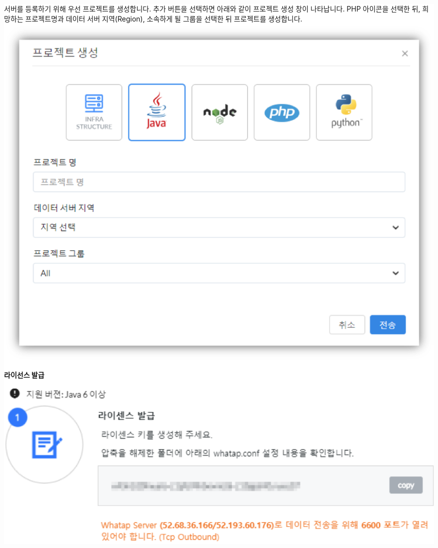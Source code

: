 서버를 등록하기 위해 우선 프로젝트를 생성합니다. 추가 버튼을 선택하면 아래와 같이 프로젝트 생성 창이 나타납니다. PHP 아이콘을 선택한 뒤, 희망하는 프로젝트명과 데이터 서버 지역\(Region\), 소속하게 될 그룹을 선택한 뒤 프로젝트를 생성합니다.[![230](https://github.com/jinronara/IntegratedManual/raw/master/images/230.png)](https://github.com/jinronara/IntegratedManual/blob/master/images/230.png)

**라이선스 발급**

[![240](https://github.com/jinronara/IntegratedManual/raw/master/images/240.png)](https://github.com/jinronara/IntegratedManual/blob/master/images/240.png)
